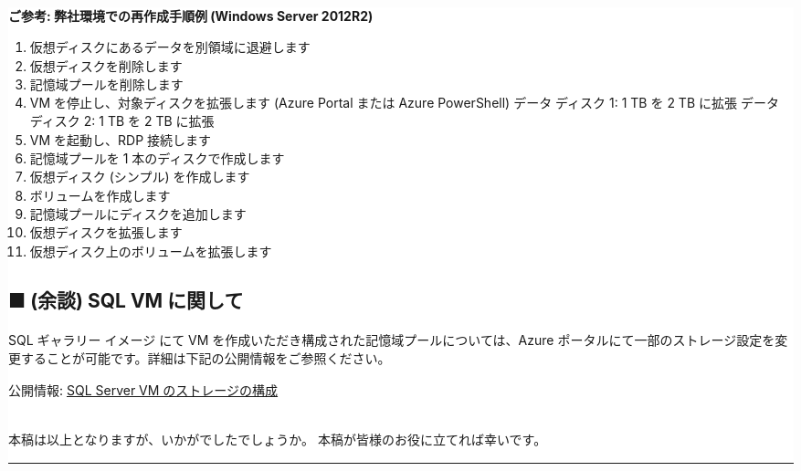 **ご参考: 弊社環境での再作成手順例 (Windows Server 2012R2)**
1. 仮想ディスクにあるデータを別領域に退避します
2. 仮想ディスクを削除します
3. 記憶域プールを削除します
4. VM を停止し、対象ディスクを拡張します (Azure Portal または Azure PowerShell)
   データ ディスク 1: 1 TB を 2 TB に拡張
   データ ディスク 2: 1 TB を 2 TB に拡張
5. VM を起動し、RDP 接続します
6. 記憶域プールを 1 本のディスクで作成します
7. 仮想ディスク (シンプル) を作成します
8. ボリュームを作成します
9. 記憶域プールにディスクを追加します
10. 仮想ディスクを拡張します
11. 仮想ディスク上のボリュームを拡張します

</div>

## ■ (余談) SQL VM に関して
SQL ギャラリー イメージ にて VM を作成いただき構成された記憶域プールについては、Azure ポータルにて一部のストレージ設定を変更することが可能です。詳細は下記の公開情報をご参照ください。

公開情報: [SQL Server VM のストレージの構成](https://docs.microsoft.com/ja-jp/azure/azure-sql/virtual-machines/windows/storage-configuration)


<br>
本稿は以上となりますが、いかがでしたでしょうか。
本稿が皆様のお役に立てれば幸いです。

<hr>